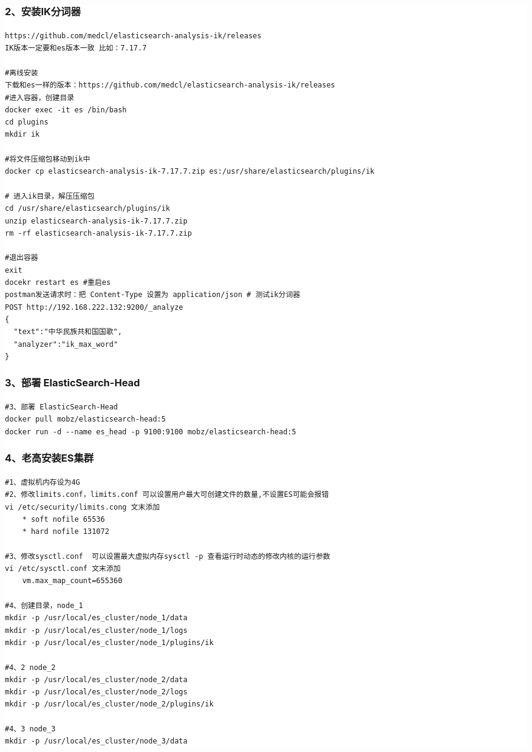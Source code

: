 ### 2、安装IK分词器

```shell
https://github.com/medcl/elasticsearch-analysis-ik/releases
IK版本一定要和es版本一致 比如：7.17.7

#离线安装
下载和es一样的版本：https://github.com/medcl/elasticsearch-analysis-ik/releases
#进入容器，创建目录
docker exec -it es /bin/bash
cd plugins
mkdir ik

#将文件压缩包移动到ik中
docker cp elasticsearch-analysis-ik-7.17.7.zip es:/usr/share/elasticsearch/plugins/ik

# 进入ik目录，解压压缩包
cd /usr/share/elasticsearch/plugins/ik
unzip elasticsearch-analysis-ik-7.17.7.zip
rm -rf elasticsearch-analysis-ik-7.17.7.zip

#退出容器
exit
docekr restart es #重启es
postman发送请求时：把 Content-Type 设置为 application/json # 测试ik分词器
POST http://192.168.222.132:9200/_analyze
{
  "text":"中华民族共和国国歌",
  "analyzer":"ik_max_word"
}
```

### 3、部署 ElasticSearch-Head

```shell
#3、部署 ElasticSearch-Head
docker pull mobz/elasticsearch-head:5
docker run -d --name es_head -p 9100:9100 mobz/elasticsearch-head:5
```

### 4、老高安装ES集群

```shell
#1、虚拟机内存设为4G
#2、修改limits.conf，limits.conf 可以设置用户最大可创建文件的数量,不设置ES可能会报错
vi /etc/security/limits.cong 文末添加
    * soft nofile 65536
    * hard nofile 131072
    
#3、修改sysctl.conf  可以设置最大虚拟内存sysctl -p 查看运行时动态的修改内核的运行参数
vi /etc/sysctl.conf 文末添加
	vm.max_map_count=655360

#4、创建目录，node_1
mkdir -p /usr/local/es_cluster/node_1/data
mkdir -p /usr/local/es_cluster/node_1/logs
mkdir -p /usr/local/es_cluster/node_1/plugins/ik

#4、2 node_2
mkdir -p /usr/local/es_cluster/node_2/data
mkdir -p /usr/local/es_cluster/node_2/logs
mkdir -p /usr/local/es_cluster/node_2/plugins/ik

#4、3 node_3
mkdir -p /usr/local/es_cluster/node_3/data
```